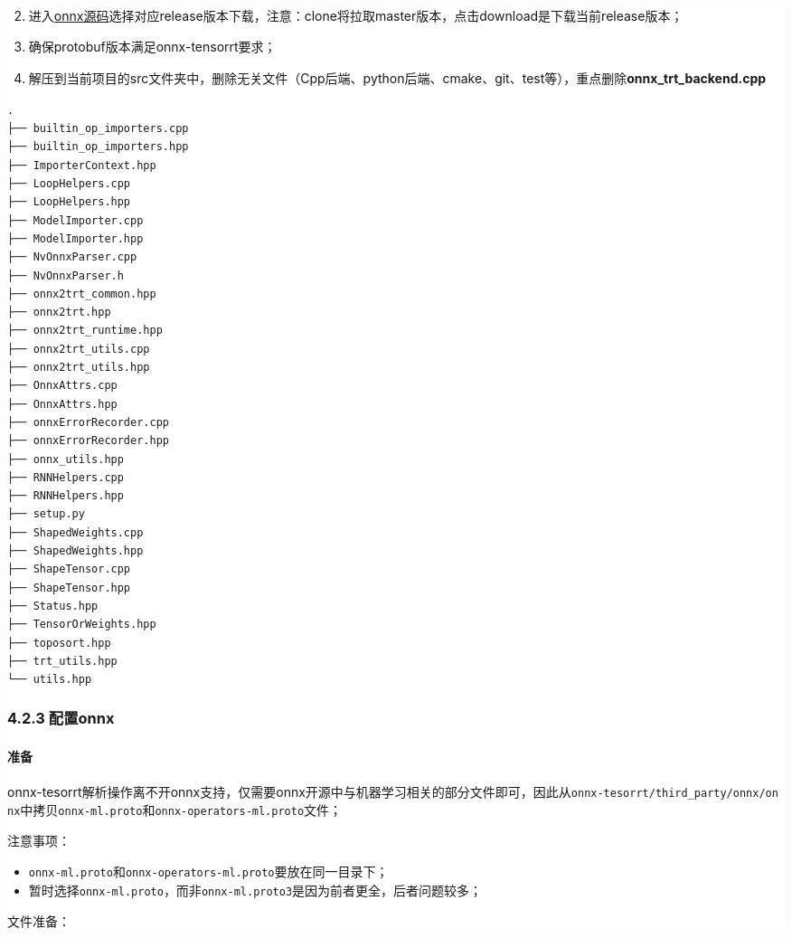 2. 进入[onnx源码](https://github.com/onnx/onnx-tensorrt)选择对应release版本下载，注意：clone将拉取master版本，点击download是下载当前release版本；

3. 确保protobuf版本满足onnx-tensorrt要求；
4. 解压到当前项目的src文件夹中，删除无关文件（Cpp后端、python后端、cmake、git、test等），重点删除**onnx_trt_backend.cpp**

```
.
├── builtin_op_importers.cpp
├── builtin_op_importers.hpp
├── ImporterContext.hpp
├── LoopHelpers.cpp
├── LoopHelpers.hpp
├── ModelImporter.cpp
├── ModelImporter.hpp
├── NvOnnxParser.cpp
├── NvOnnxParser.h
├── onnx2trt_common.hpp
├── onnx2trt.hpp
├── onnx2trt_runtime.hpp
├── onnx2trt_utils.cpp
├── onnx2trt_utils.hpp
├── OnnxAttrs.cpp
├── OnnxAttrs.hpp
├── onnxErrorRecorder.cpp
├── onnxErrorRecorder.hpp
├── onnx_utils.hpp
├── RNNHelpers.cpp
├── RNNHelpers.hpp
├── setup.py
├── ShapedWeights.cpp
├── ShapedWeights.hpp
├── ShapeTensor.cpp
├── ShapeTensor.hpp
├── Status.hpp
├── TensorOrWeights.hpp
├── toposort.hpp
├── trt_utils.hpp
└── utils.hpp
```

### 4.2.3 配置onnx

#### 准备

onnx-tesorrt解析操作离不开onnx支持，仅需要onnx开源中与机器学习相关的部分文件即可，因此从`onnx-tesorrt/third_party/onnx/onnx`中拷贝`onnx-ml.proto`和`onnx-operators-ml.proto`文件；

注意事项：

- `onnx-ml.proto`和`onnx-operators-ml.proto`要放在同一目录下；
- 暂时选择`onnx-ml.proto`，而非`onnx-ml.proto3`是因为前者更全，后者问题较多；

文件准备：
